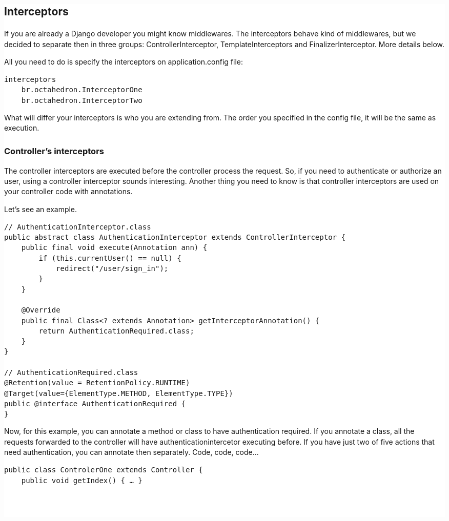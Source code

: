 ## Interceptors

If you are already a Django developer you might know middlewares. The interceptors behave kind of middlewares, but we decided to separate then in three groups: ControllerInterceptor, TemplateInterceptors and FinalizerInterceptor. More details below.

All you need to do is specify the interceptors on application.config file:

<pre class="prettyprint">
interceptors
    br.octahedron.InterceptorOne
    br.octahedron.InterceptorTwo
</pre>

What will differ your interceptors is who you are extending from. The order you specified in the config file, it will be the same as execution.

### Controller’s interceptors

The controller interceptors are executed before the controller process the request. So, if you need to authenticate or authorize an user, using a controller interceptor sounds interesting. Another thing you need to know is that controller interceptors are used on your controller code with annotations.

Let’s see an example.

<pre class="prettyprint">
// AuthenticationInterceptor.class
public abstract class AuthenticationInterceptor extends ControllerInterceptor {
    public final void execute(Annotation ann) {
        if (this.currentUser() == null) {
            redirect("/user/sign_in");
        }
    }

    @Override
    public final Class&lt;? extends Annotation&gt; getInterceptorAnnotation() {
        return AuthenticationRequired.class;
    }
}

// AuthenticationRequired.class
@Retention(value = RetentionPolicy.RUNTIME)
@Target(value={ElementType.METHOD, ElementType.TYPE})
public @interface AuthenticationRequired {
}
</pre>

Now, for this example, you can annotate a method or class to have authentication required. If you annotate a class, all the requests forwarded to the controller will have authenticationintercetor executing before. If you have just two of five actions that need authentication, you can annotate then separately. Code, code, code...

<pre class="prettyprint">
public class ControlerOne extends Controller {
    public void getIndex() { … }
